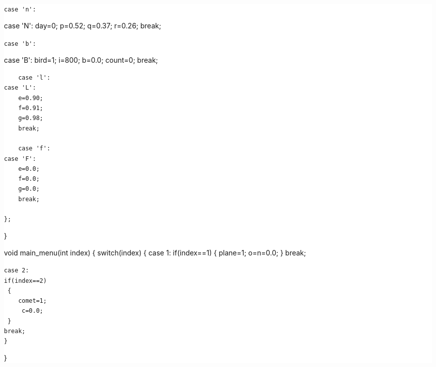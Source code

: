 	case 'n':
case 'N':
		day=0;
		p=0.52;
		q=0.37;
		r=0.26;
		break;
		
	case 'b':
case 'B':
		bird=1;
		i=800;
		b=0.0;
		count=0;
		break;
		
		
		case 'l':
	case 'L':
		e=0.90;
		f=0.91;
		g=0.98;
		break;
		
		case 'f':
	case 'F':
		e=0.0;
		f=0.0;
		g=0.0;
		break;

    };

}


void main_menu(int index)
{
	switch(index)
	{
	case 1:
	if(index==1)
	 {
	plane=1;
		 o=n=0.0;
	 }
	break;

	case 2:
	if(index==2)
	 {
		comet=1;
		 c=0.0;
	 }
	break;
	}
}
